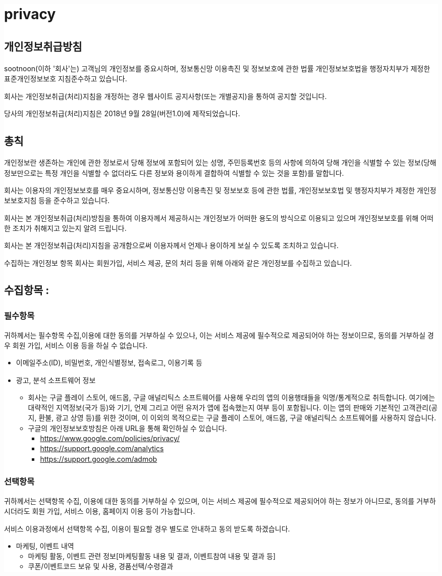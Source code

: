 # privacy



## 개인정보취급방침

sootnoon(이하 '회사'는) 고객님의 개인정보를 중요시하며, 정보통신망 이용촉진 및 정보보호에 관한 법률 개인정보보호법을 행정자치부가 제정한 표준개인정보보호 지침준수하고 있습니다.

회사는 개인정보취급(처리)지침을 개정하는 경우 웹사이트 공지사항(또는 개별공지)을 통하여 공지할 것입니다.

당사의 개인정보취급(처리)지침은 2018년 9월 28일(버전1.0)에 제작되었습니다.


## 총칙

개인정보란 생존하는 개인에 관한 정보로서 당해 정보에 포함되어 있는 성명, 주민등록번호 등의 사항에 의하여 당해 개인을 식별할 수 있는 정보(당해 정보만으로는 특정 개인을 식별할 수 없더라도 다른 정보와 용이하게 결합하여 식별할 수 있는 것을 포함)를 말합니다.

회사는 이용자의 개인정보보호를 매우 중요시하며, 정보통신망 이용촉진 및 정보보호 등에 관한 법률, 개인정보보호법 및 행정자치부가 제정한 개인정보보호지침 등을 준수하고 있습니다.

회사는 본 개인정보취급(처리)방침을 통하여 이용자께서 제공하시는 개인정보가 어떠한 용도의 방식으로 이용되고 있으며 개인정보보호를 위해 어떠한 조치가 취해지고 있는지 알려 드립니다.

회사는 본 개인정보취급(처리)지침을 공개함으로써 이용자께서 언제나 용이하게 보실 수 있도록 조치하고 있습니다.

수집하는 개인정보 항목
회사는 회원가입, 서비스 제공, 문의 처리 등을 위해 아래와 같은 개인정보를 수집하고 있습니다.

## 수집항목 :

### 필수항목

귀하께서는 필수항목 수집,이용에 대한 동의를 거부하실 수 있으나, 이는 서비스 제공에 필수적으로 제공되어야 하는 정보이므로, 동의를 거부하실 경우 회원 가입, 서비스 이용 등을 하실 수 없습니다.

- 이메일주소(ID), 비밀번호, 개인식별정보, 접속로그, 이용기록 등

- 광고, 분석 소프트웨어 정보
  - 회사는 구글 플레이 스토어, 애드몹, 구글 애널리틱스 소프트웨어를 사용해 우리의 앱의 이용행태들을 익명/통계적으로 취득합니다. 여기에는 대략적인 지역정보(국가 등)와 기기, 언제 그리고 어떤 유저가 앱에 접속했는지 여부 등이 포함됩니다. 이는 앱의 판매와 기본적인 고객관리(공지, 환불, 광고 상영 등)를 위한 것이며, 이 이외의 목적으로는 구글 플레이 스토어, 애드몹, 구글 애널리틱스 소프트웨어를 사용하지 않습니다. 
  - 구글의 개인정보보호방침은 아래 URL을 통해 확인하실 수 있습니다. 
    - https://www.google.com/policies/privacy/
    - https://support.google.com/analytics
    - https://support.google.com/admob

### 선택항목

귀하께서는 선택항목 수집, 이용에 대한 동의를 거부하실 수 있으며, 이는 서비스 제공에 필수적으로 제공되어야 하는 정보가 아니므로, 동의를 거부하시더라도 회원 가입, 서비스 이용, 홈페이지 이용 등이 가능합니다.

서비스 이용과정에서 선택항목 수집, 이용이 필요할 경우 별도로 안내하고 동의 받도록 하겠습니다.

- 마케팅, 이벤트 내역
  - 마케팅 활동, 이벤트 관련 정보[마케팅활동 내용 및 결과, 이벤트참여 내용 및 결과 등]
  - 쿠폰/이벤트코드 보유 및 사용, 경품선택/수령결과

